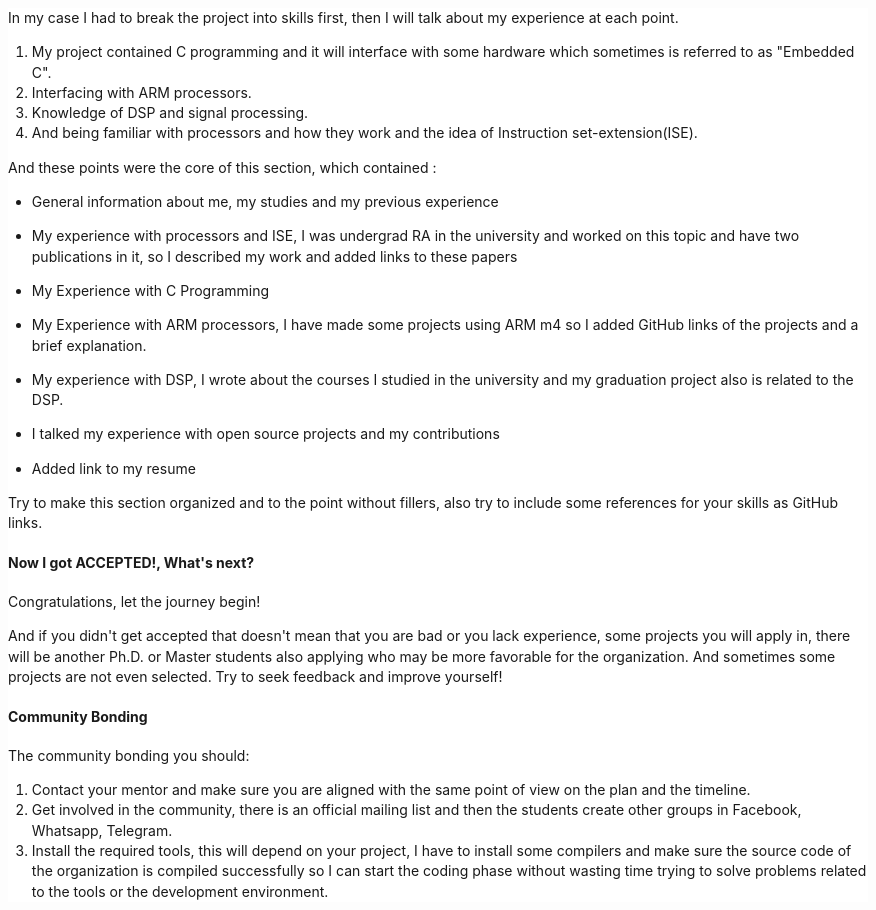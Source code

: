 In my case I had to break the project into skills first, then I will talk about my experience at each point.

1. My project contained C programming and it will interface with some hardware which sometimes is referred to as "Embedded C".
2. Interfacing with ARM processors.
3. Knowledge of DSP and signal processing.
4. And being familiar with processors and how they work and the idea of Instruction set-extension(ISE).


And these points were the core of this section, which contained :

* General information about me, my studies and my previous experience

* My experience with processors and ISE, I was undergrad RA in the university and worked on this topic and have two publications in it, 
so I described my work and added links to these papers

* My Experience with C Programming

* My Experience with ARM processors, I have made some projects using ARM m4 so I added GitHub links of the projects and a brief explanation.

* My experience with DSP, I wrote about the courses I studied in the university and my graduation project also is related to the DSP.

* I talked my experience with open source projects and my contributions

* Added link to my resume



 
Try to make this section organized and to the point without fillers, also try to include some references for your skills as GitHub links.



#### Now I got ACCEPTED!, What's next?
Congratulations, let the journey begin!

And if you didn't get accepted that doesn't mean that you are bad or you lack experience, some projects you will apply in, there will be another Ph.D. or Master students also applying who may be more favorable for the organization. And sometimes some projects are not even selected. Try to seek feedback and improve yourself!



#### Community Bonding

The community bonding you should:
1. Contact your mentor and make sure you are aligned with the same point of view on the plan and the timeline.
2. Get involved in the community, there is an official mailing list and then the students create other groups in Facebook, Whatsapp, Telegram.
3. Install the required tools, this will depend on your project, I have to install some compilers and make sure the source code of the organization is compiled successfully so I can start the coding phase without wasting time trying to solve problems related to the tools or the development environment.
